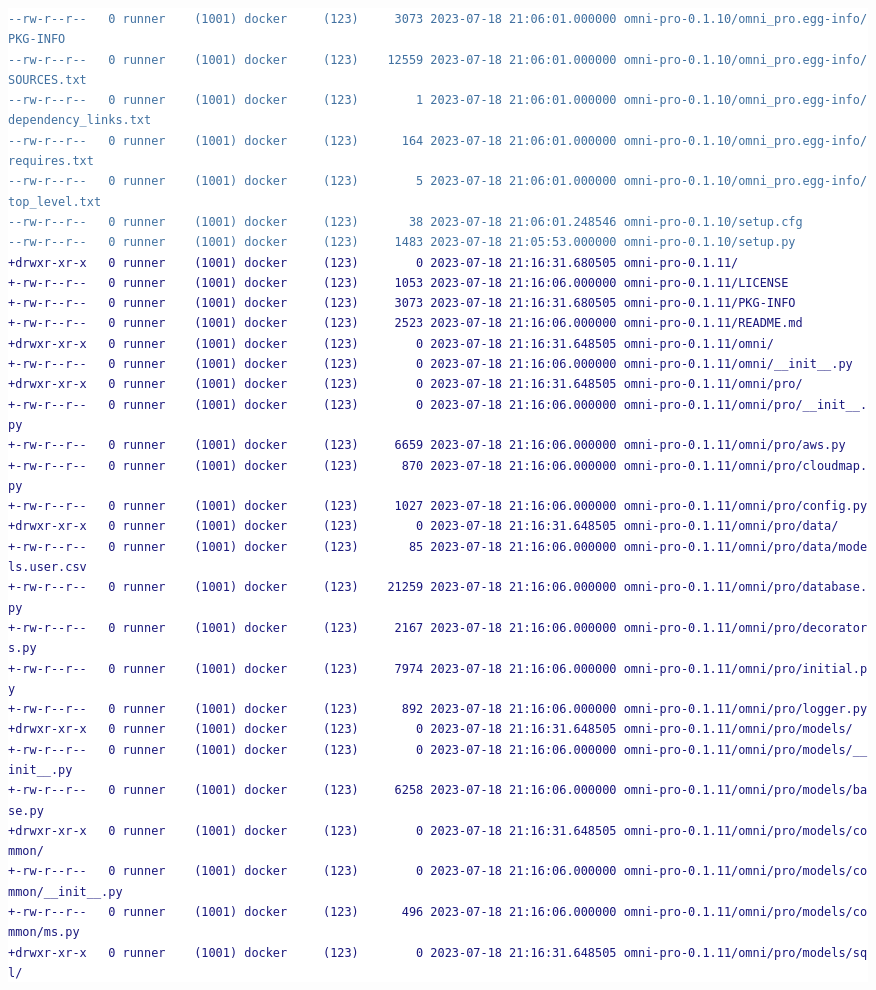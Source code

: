 ```diff
--rw-r--r--   0 runner    (1001) docker     (123)     3073 2023-07-18 21:06:01.000000 omni-pro-0.1.10/omni_pro.egg-info/PKG-INFO
--rw-r--r--   0 runner    (1001) docker     (123)    12559 2023-07-18 21:06:01.000000 omni-pro-0.1.10/omni_pro.egg-info/SOURCES.txt
--rw-r--r--   0 runner    (1001) docker     (123)        1 2023-07-18 21:06:01.000000 omni-pro-0.1.10/omni_pro.egg-info/dependency_links.txt
--rw-r--r--   0 runner    (1001) docker     (123)      164 2023-07-18 21:06:01.000000 omni-pro-0.1.10/omni_pro.egg-info/requires.txt
--rw-r--r--   0 runner    (1001) docker     (123)        5 2023-07-18 21:06:01.000000 omni-pro-0.1.10/omni_pro.egg-info/top_level.txt
--rw-r--r--   0 runner    (1001) docker     (123)       38 2023-07-18 21:06:01.248546 omni-pro-0.1.10/setup.cfg
--rw-r--r--   0 runner    (1001) docker     (123)     1483 2023-07-18 21:05:53.000000 omni-pro-0.1.10/setup.py
+drwxr-xr-x   0 runner    (1001) docker     (123)        0 2023-07-18 21:16:31.680505 omni-pro-0.1.11/
+-rw-r--r--   0 runner    (1001) docker     (123)     1053 2023-07-18 21:16:06.000000 omni-pro-0.1.11/LICENSE
+-rw-r--r--   0 runner    (1001) docker     (123)     3073 2023-07-18 21:16:31.680505 omni-pro-0.1.11/PKG-INFO
+-rw-r--r--   0 runner    (1001) docker     (123)     2523 2023-07-18 21:16:06.000000 omni-pro-0.1.11/README.md
+drwxr-xr-x   0 runner    (1001) docker     (123)        0 2023-07-18 21:16:31.648505 omni-pro-0.1.11/omni/
+-rw-r--r--   0 runner    (1001) docker     (123)        0 2023-07-18 21:16:06.000000 omni-pro-0.1.11/omni/__init__.py
+drwxr-xr-x   0 runner    (1001) docker     (123)        0 2023-07-18 21:16:31.648505 omni-pro-0.1.11/omni/pro/
+-rw-r--r--   0 runner    (1001) docker     (123)        0 2023-07-18 21:16:06.000000 omni-pro-0.1.11/omni/pro/__init__.py
+-rw-r--r--   0 runner    (1001) docker     (123)     6659 2023-07-18 21:16:06.000000 omni-pro-0.1.11/omni/pro/aws.py
+-rw-r--r--   0 runner    (1001) docker     (123)      870 2023-07-18 21:16:06.000000 omni-pro-0.1.11/omni/pro/cloudmap.py
+-rw-r--r--   0 runner    (1001) docker     (123)     1027 2023-07-18 21:16:06.000000 omni-pro-0.1.11/omni/pro/config.py
+drwxr-xr-x   0 runner    (1001) docker     (123)        0 2023-07-18 21:16:31.648505 omni-pro-0.1.11/omni/pro/data/
+-rw-r--r--   0 runner    (1001) docker     (123)       85 2023-07-18 21:16:06.000000 omni-pro-0.1.11/omni/pro/data/models.user.csv
+-rw-r--r--   0 runner    (1001) docker     (123)    21259 2023-07-18 21:16:06.000000 omni-pro-0.1.11/omni/pro/database.py
+-rw-r--r--   0 runner    (1001) docker     (123)     2167 2023-07-18 21:16:06.000000 omni-pro-0.1.11/omni/pro/decorators.py
+-rw-r--r--   0 runner    (1001) docker     (123)     7974 2023-07-18 21:16:06.000000 omni-pro-0.1.11/omni/pro/initial.py
+-rw-r--r--   0 runner    (1001) docker     (123)      892 2023-07-18 21:16:06.000000 omni-pro-0.1.11/omni/pro/logger.py
+drwxr-xr-x   0 runner    (1001) docker     (123)        0 2023-07-18 21:16:31.648505 omni-pro-0.1.11/omni/pro/models/
+-rw-r--r--   0 runner    (1001) docker     (123)        0 2023-07-18 21:16:06.000000 omni-pro-0.1.11/omni/pro/models/__init__.py
+-rw-r--r--   0 runner    (1001) docker     (123)     6258 2023-07-18 21:16:06.000000 omni-pro-0.1.11/omni/pro/models/base.py
+drwxr-xr-x   0 runner    (1001) docker     (123)        0 2023-07-18 21:16:31.648505 omni-pro-0.1.11/omni/pro/models/common/
+-rw-r--r--   0 runner    (1001) docker     (123)        0 2023-07-18 21:16:06.000000 omni-pro-0.1.11/omni/pro/models/common/__init__.py
+-rw-r--r--   0 runner    (1001) docker     (123)      496 2023-07-18 21:16:06.000000 omni-pro-0.1.11/omni/pro/models/common/ms.py
+drwxr-xr-x   0 runner    (1001) docker     (123)        0 2023-07-18 21:16:31.648505 omni-pro-0.1.11/omni/pro/models/sql/
```